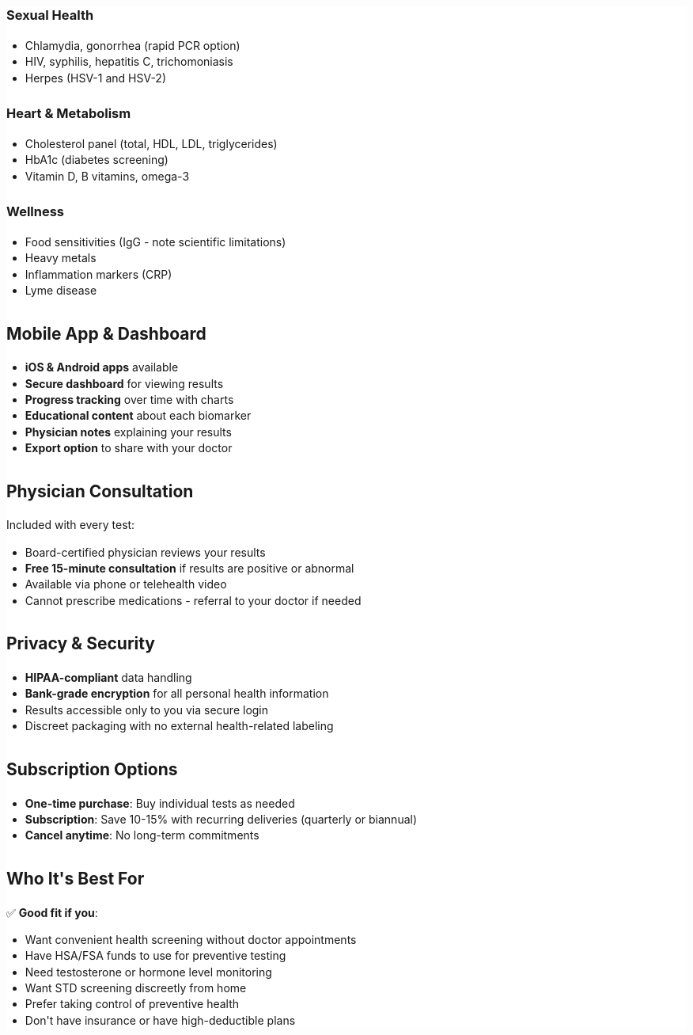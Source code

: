 ### Sexual Health
- Chlamydia, gonorrhea (rapid PCR option)
- HIV, syphilis, hepatitis C, trichomoniasis
- Herpes (HSV-1 and HSV-2)

### Heart & Metabolism
- Cholesterol panel (total, HDL, LDL, triglycerides)
- HbA1c (diabetes screening)
- Vitamin D, B vitamins, omega-3

### Wellness
- Food sensitivities (IgG - note scientific limitations)
- Heavy metals
- Inflammation markers (CRP)
- Lyme disease

## Mobile App & Dashboard

- **iOS & Android apps** available
- **Secure dashboard** for viewing results
- **Progress tracking** over time with charts
- **Educational content** about each biomarker
- **Physician notes** explaining your results
- **Export option** to share with your doctor

## Physician Consultation

Included with every test:
- Board-certified physician reviews your results
- **Free 15-minute consultation** if results are positive or abnormal
- Available via phone or telehealth video
- Cannot prescribe medications - referral to your doctor if needed

## Privacy & Security

- **HIPAA-compliant** data handling
- **Bank-grade encryption** for all personal health information
- Results accessible only to you via secure login
- Discreet packaging with no external health-related labeling

## Subscription Options

- **One-time purchase**: Buy individual tests as needed
- **Subscription**: Save 10-15% with recurring deliveries (quarterly or biannual)
- **Cancel anytime**: No long-term commitments

## Who It's Best For

✅ **Good fit if you**:
- Want convenient health screening without doctor appointments
- Have HSA/FSA funds to use for preventive testing
- Need testosterone or hormone level monitoring
- Want STD screening discreetly from home
- Prefer taking control of preventive health
- Don't have insurance or have high-deductible plans
